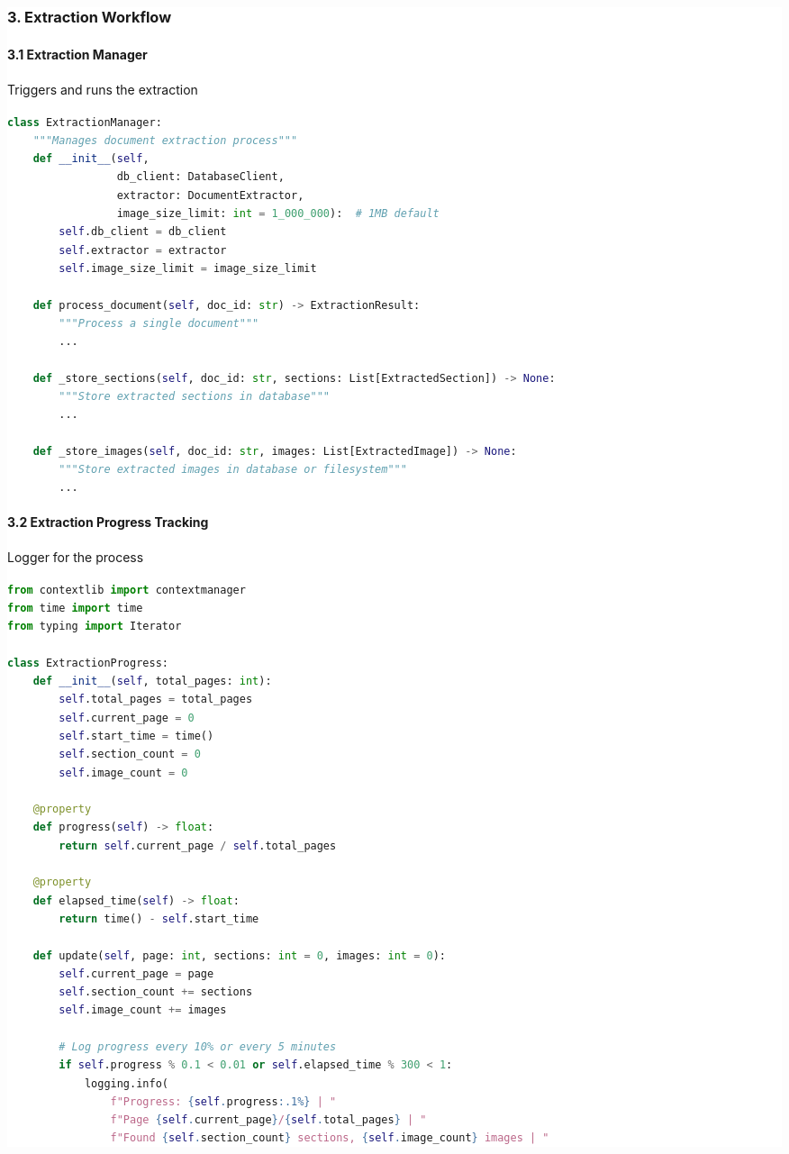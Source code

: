 ### 3. Extraction Workflow

#### 3.1 Extraction Manager

Triggers and runs the extraction

```python
class ExtractionManager:
    """Manages document extraction process"""
    def __init__(self, 
                 db_client: DatabaseClient,
                 extractor: DocumentExtractor,
                 image_size_limit: int = 1_000_000):  # 1MB default
        self.db_client = db_client
        self.extractor = extractor
        self.image_size_limit = image_size_limit
    
    def process_document(self, doc_id: str) -> ExtractionResult:
        """Process a single document"""
        ...
    
    def _store_sections(self, doc_id: str, sections: List[ExtractedSection]) -> None:
        """Store extracted sections in database"""
        ...
    
    def _store_images(self, doc_id: str, images: List[ExtractedImage]) -> None:
        """Store extracted images in database or filesystem"""
        ...
```
#### 3.2 Extraction Progress Tracking

Logger for the process

```python
from contextlib import contextmanager
from time import time
from typing import Iterator

class ExtractionProgress:
    def __init__(self, total_pages: int):
        self.total_pages = total_pages
        self.current_page = 0
        self.start_time = time()
        self.section_count = 0
        self.image_count = 0
        
    @property
    def progress(self) -> float:
        return self.current_page / self.total_pages
        
    @property
    def elapsed_time(self) -> float:
        return time() - self.start_time

    def update(self, page: int, sections: int = 0, images: int = 0):
        self.current_page = page
        self.section_count += sections
        self.image_count += images
        
        # Log progress every 10% or every 5 minutes
        if self.progress % 0.1 < 0.01 or self.elapsed_time % 300 < 1:
            logging.info(
                f"Progress: {self.progress:.1%} | "
                f"Page {self.current_page}/{self.total_pages} | "
                f"Found {self.section_count} sections, {self.image_count} images | "
```